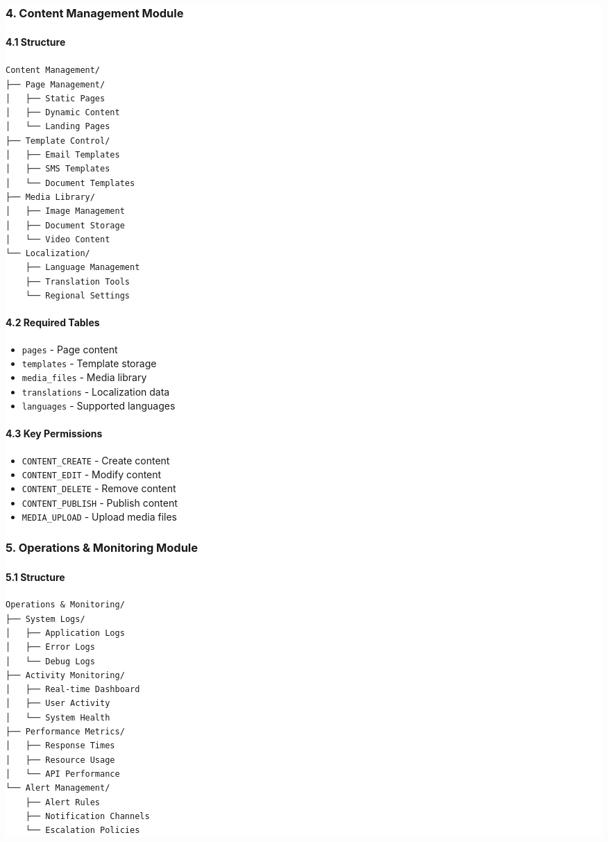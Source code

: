 ### 4. Content Management Module

#### 4.1 Structure
```
Content Management/
├── Page Management/
│   ├── Static Pages
│   ├── Dynamic Content
│   └── Landing Pages
├── Template Control/
│   ├── Email Templates
│   ├── SMS Templates
│   └── Document Templates
├── Media Library/
│   ├── Image Management
│   ├── Document Storage
│   └── Video Content
└── Localization/
    ├── Language Management
    ├── Translation Tools
    └── Regional Settings
```

#### 4.2 Required Tables
- `pages` - Page content
- `templates` - Template storage
- `media_files` - Media library
- `translations` - Localization data
- `languages` - Supported languages

#### 4.3 Key Permissions
- `CONTENT_CREATE` - Create content
- `CONTENT_EDIT` - Modify content
- `CONTENT_DELETE` - Remove content
- `CONTENT_PUBLISH` - Publish content
- `MEDIA_UPLOAD` - Upload media files

### 5. Operations & Monitoring Module

#### 5.1 Structure
```
Operations & Monitoring/
├── System Logs/
│   ├── Application Logs
│   ├── Error Logs
│   └── Debug Logs
├── Activity Monitoring/
│   ├── Real-time Dashboard
│   ├── User Activity
│   └── System Health
├── Performance Metrics/
│   ├── Response Times
│   ├── Resource Usage
│   └── API Performance
└── Alert Management/
    ├── Alert Rules
    ├── Notification Channels
    └── Escalation Policies
```
